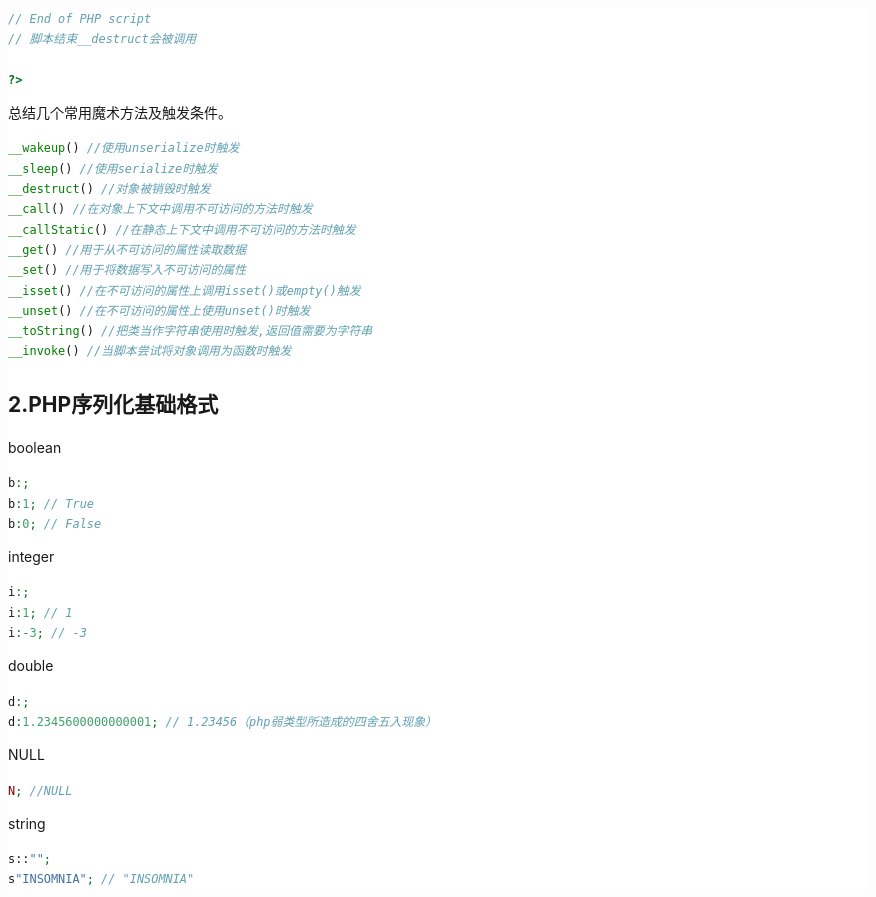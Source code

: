 ```php
// End of PHP script
// 脚本结束__destruct会被调用
     
?>
```

总结几个常用魔术方法及触发条件。

```php
__wakeup() //使用unserialize时触发
__sleep() //使用serialize时触发
__destruct() //对象被销毁时触发
__call() //在对象上下文中调用不可访问的方法时触发
__callStatic() //在静态上下文中调用不可访问的方法时触发
__get() //用于从不可访问的属性读取数据
__set() //用于将数据写入不可访问的属性
__isset() //在不可访问的属性上调用isset()或empty()触发
__unset() //在不可访问的属性上使用unset()时触发
__toString() //把类当作字符串使用时触发,返回值需要为字符串
__invoke() //当脚本尝试将对象调用为函数时触发
```

## 2.PHP序列化基础格式 
 
boolean

```php
b:;
b:1; // True
b:0; // False
```

integer

```php
i:;
i:1; // 1
i:-3; // -3
```

double

```php
d:;
d:1.2345600000000001; // 1.23456（php弱类型所造成的四舍五入现象）
```

NULL

```php
N; //NULL
```

string

```php
s::"";
s"INSOMNIA"; // "INSOMNIA"
```
